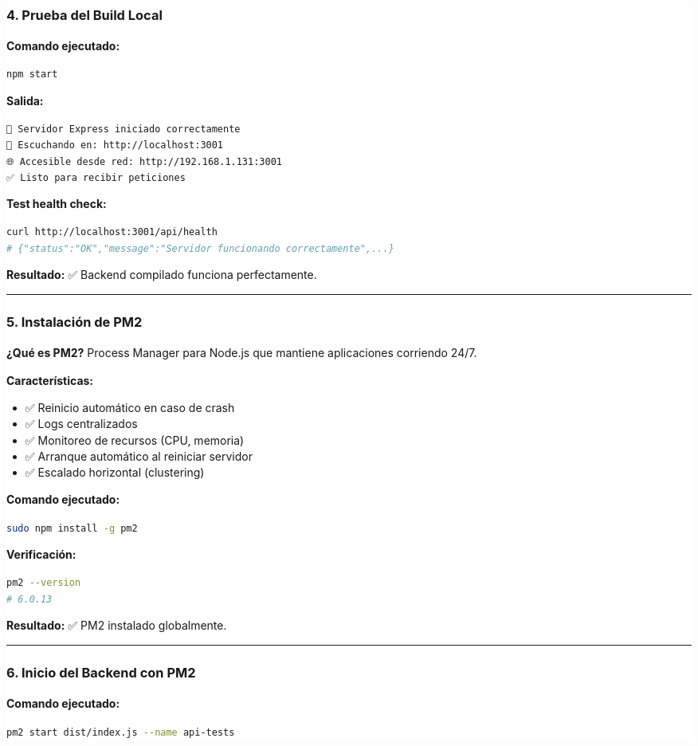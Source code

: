 ### **4. Prueba del Build Local**

**Comando ejecutado:**
```bash
npm start
```

**Salida:**
```
🚀 Servidor Express iniciado correctamente
📡 Escuchando en: http://localhost:3001
🌐 Accesible desde red: http://192.168.1.131:3001
✅ Listo para recibir peticiones
```

**Test health check:**
```bash
curl http://localhost:3001/api/health
# {"status":"OK","message":"Servidor funcionando correctamente",...}
```

**Resultado:** ✅ Backend compilado funciona perfectamente.

---

### **5. Instalación de PM2**

**¿Qué es PM2?**
Process Manager para Node.js que mantiene aplicaciones corriendo 24/7.

**Características:**
- ✅ Reinicio automático en caso de crash
- ✅ Logs centralizados
- ✅ Monitoreo de recursos (CPU, memoria)
- ✅ Arranque automático al reiniciar servidor
- ✅ Escalado horizontal (clustering)

**Comando ejecutado:**
```bash
sudo npm install -g pm2
```

**Verificación:**
```bash
pm2 --version
# 6.0.13
```

**Resultado:** ✅ PM2 instalado globalmente.

---

### **6. Inicio del Backend con PM2**

**Comando ejecutado:**
```bash
pm2 start dist/index.js --name api-tests
```
